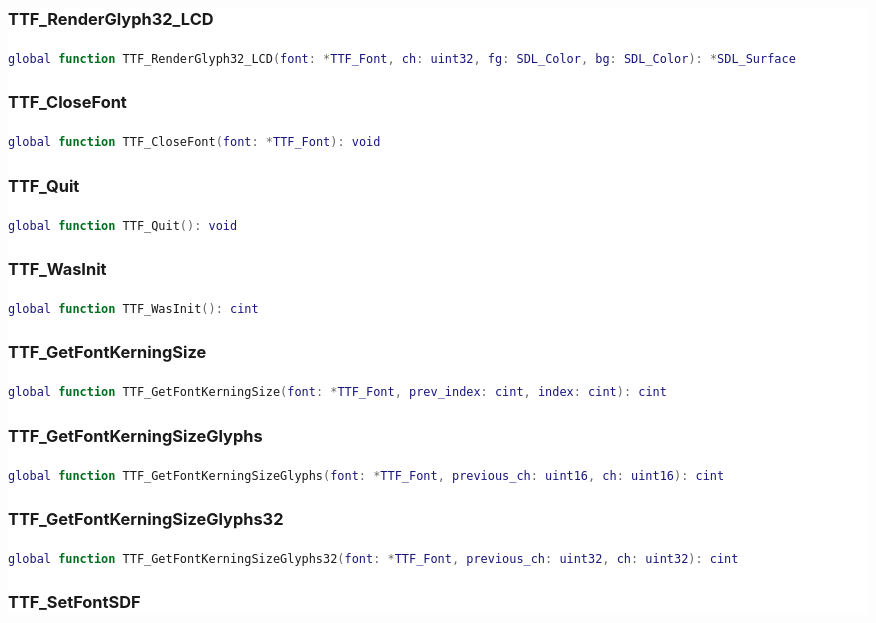 

### TTF_RenderGlyph32_LCD

```lua
global function TTF_RenderGlyph32_LCD(font: *TTF_Font, ch: uint32, fg: SDL_Color, bg: SDL_Color): *SDL_Surface
```



### TTF_CloseFont

```lua
global function TTF_CloseFont(font: *TTF_Font): void
```



### TTF_Quit

```lua
global function TTF_Quit(): void
```



### TTF_WasInit

```lua
global function TTF_WasInit(): cint
```



### TTF_GetFontKerningSize

```lua
global function TTF_GetFontKerningSize(font: *TTF_Font, prev_index: cint, index: cint): cint
```



### TTF_GetFontKerningSizeGlyphs

```lua
global function TTF_GetFontKerningSizeGlyphs(font: *TTF_Font, previous_ch: uint16, ch: uint16): cint
```



### TTF_GetFontKerningSizeGlyphs32

```lua
global function TTF_GetFontKerningSizeGlyphs32(font: *TTF_Font, previous_ch: uint32, ch: uint32): cint
```



### TTF_SetFontSDF
